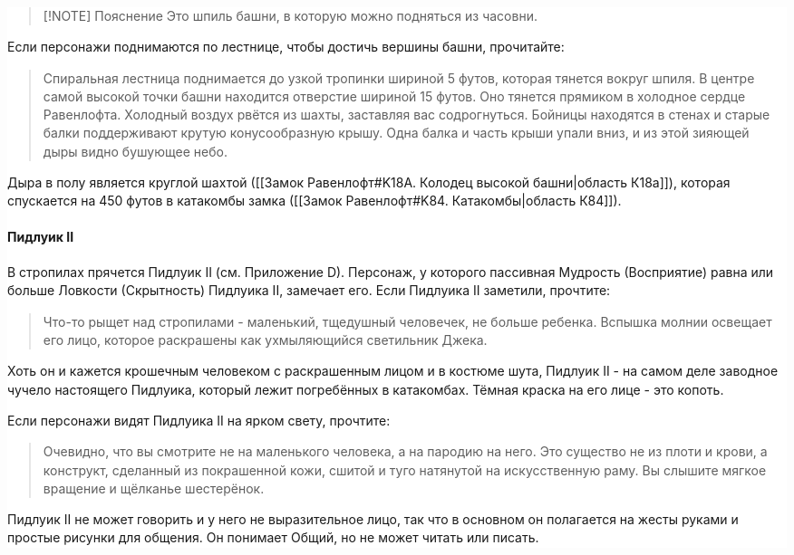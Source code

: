 > [!NOTE] Пояснение
> Это шпиль башни, в которую можно подняться из часовни.

Если персонажи поднимаются по лестнице, чтобы достичь вершины башни, прочитайте:
> Спиральная лестница поднимается до узкой тропинки шириной 5 футов, которая тянется вокруг шпиля. В центре самой высокой точки башни находится отверстие шириной 15 футов. Оно тянется прямиком в холодное сердце Равенлофта. Холодный воздух рвётся из шахты, заставляя вас содрогнуться. Бойницы находятся в стенах и старые балки поддерживают крутую конусообразную крышу. Одна балка и часть крыши упали вниз, и из этой зияющей дыры видно бушующее небо.

Дыра в полу является круглой шахтой ([[Замок Равенлофт#K18A. Колодец высокой башни|область К18а]]), которая спускается на 450 футов в катакомбы замка ([[Замок Равенлофт#K84. Катакомбы|область К84]]).
#### Пидлуик II
В стропилах прячется Пидлуик II (см. Приложение D). Персонаж, у которого пассивная Мудрость (Восприятие) равна или больше Ловкости (Скрытность) Пидлуика II, замечает его. Если Пидлуика II заметили, прочтите:

> Что-то рыщет над стропилами - маленький, тщедушный человечек, не больше ребенка. Вспышка молнии освещает его лицо, которое раскрашены как ухмыляющийся светильник Джека.

Хоть он и кажется крошечным человеком с раскрашенным лицом и в костюме шута, Пидлуик II - на самом деле заводное чучело настоящего Пидлуика, который лежит погребённых в катакомбах. Тёмная краска на его лице - это копоть.

Если персонажи видят Пидлуика II на ярком свету, прочтите:

> Очевидно, что вы смотрите не на маленького человека, а на пародию на него. Это существо не из плоти и крови, а конструкт, сделанный из покрашенной кожи, сшитой и туго натянутой на искусственную раму. Вы слышите мягкое вращение и щёлканье шестерёнок.

Пидлуик II не может говорить и у него не выразительное лицо, так что в основном он полагается на жесты руками и простые рисунки для общения. Он понимает Общий, но не может читать или писать.


